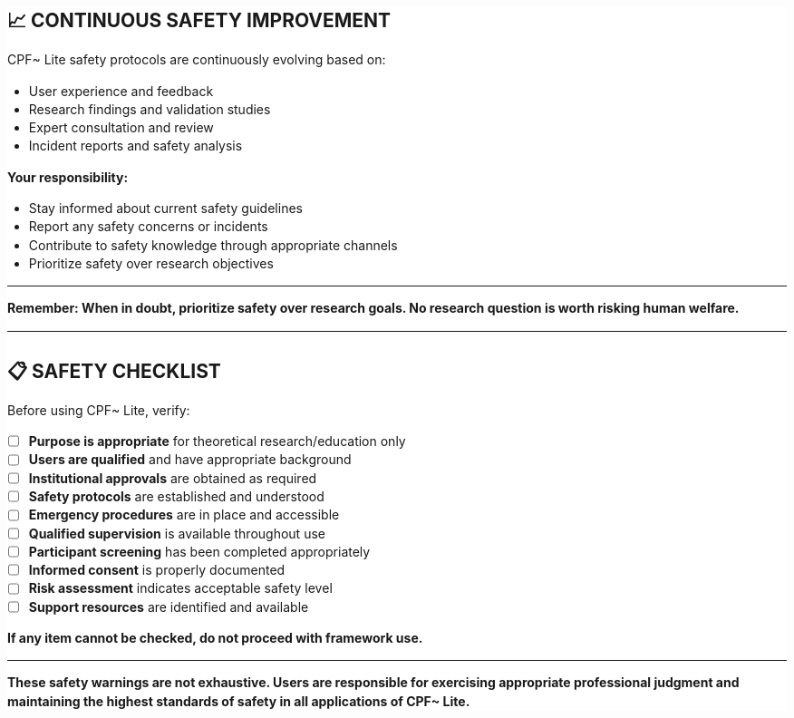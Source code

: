 ## 📈 CONTINUOUS SAFETY IMPROVEMENT

CPF~ Lite safety protocols are continuously evolving based on:
- User experience and feedback
- Research findings and validation studies
- Expert consultation and review
- Incident reports and safety analysis

**Your responsibility:**
- Stay informed about current safety guidelines
- Report any safety concerns or incidents
- Contribute to safety knowledge through appropriate channels
- Prioritize safety over research objectives

---

**Remember: When in doubt, prioritize safety over research goals. No research question is worth risking human welfare.**

---

## 📋 SAFETY CHECKLIST

Before using CPF~ Lite, verify:

- [ ] **Purpose is appropriate** for theoretical research/education only
- [ ] **Users are qualified** and have appropriate background
- [ ] **Institutional approvals** are obtained as required
- [ ] **Safety protocols** are established and understood
- [ ] **Emergency procedures** are in place and accessible
- [ ] **Qualified supervision** is available throughout use
- [ ] **Participant screening** has been completed appropriately
- [ ] **Informed consent** is properly documented
- [ ] **Risk assessment** indicates acceptable safety level
- [ ] **Support resources** are identified and available

**If any item cannot be checked, do not proceed with framework use.**

---

**These safety warnings are not exhaustive. Users are responsible for exercising appropriate professional judgment and maintaining the highest standards of safety in all applications of CPF~ Lite.**
